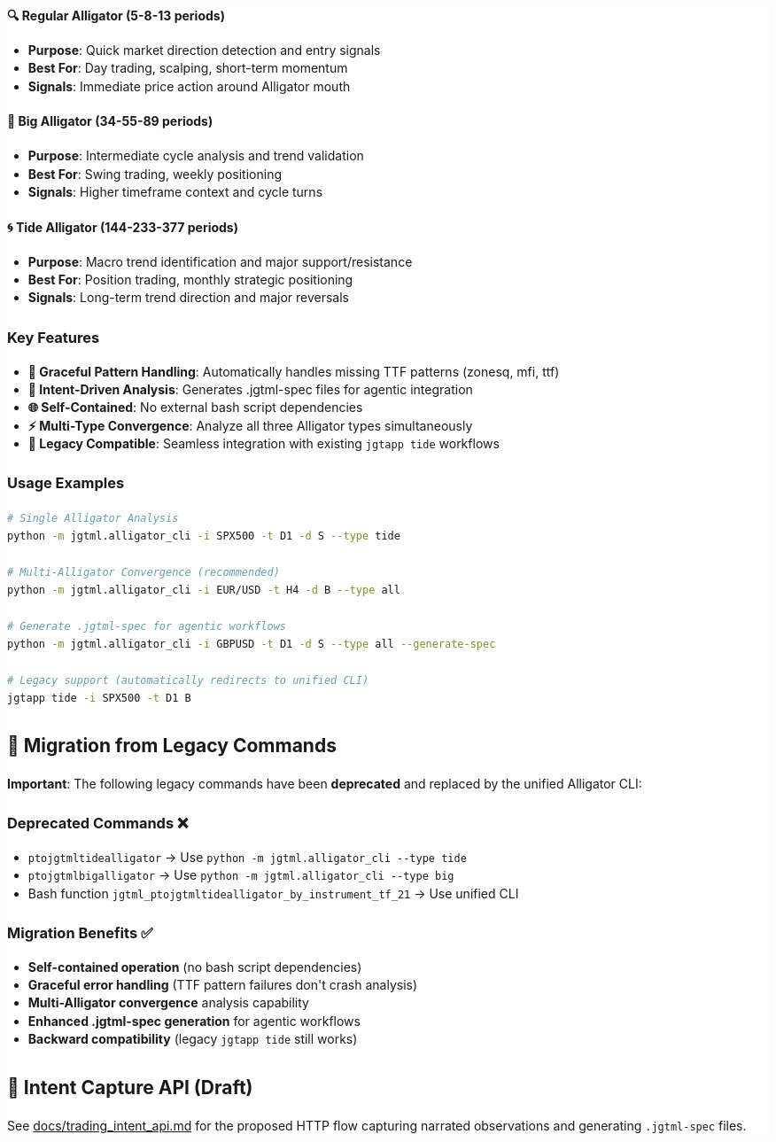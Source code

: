 #### 🔍 **Regular Alligator** (5-8-13 periods)
- **Purpose**: Quick market direction detection and entry signals
- **Best For**: Day trading, scalping, short-term momentum
- **Signals**: Immediate price action around Alligator mouth

#### 🌊 **Big Alligator** (34-55-89 periods)  
- **Purpose**: Intermediate cycle analysis and trend validation
- **Best For**: Swing trading, weekly positioning
- **Signals**: Higher timeframe context and cycle turns

#### 🌀 **Tide Alligator** (144-233-377 periods)
- **Purpose**: Macro trend identification and major support/resistance
- **Best For**: Position trading, monthly strategic positioning
- **Signals**: Long-term trend direction and major reversals

### Key Features
- **🔄 Graceful Pattern Handling**: Automatically handles missing TTF patterns (zonesq, mfi, ttf)
- **🎯 Intent-Driven Analysis**: Generates .jgtml-spec files for agentic integration
- **🌐 Self-Contained**: No external bash script dependencies
- **⚡ Multi-Type Convergence**: Analyze all three Alligator types simultaneously
- **🔧 Legacy Compatible**: Seamless integration with existing `jgtapp tide` workflows

### Usage Examples
```bash
# Single Alligator Analysis
python -m jgtml.alligator_cli -i SPX500 -t D1 -d S --type tide

# Multi-Alligator Convergence (recommended)
python -m jgtml.alligator_cli -i EUR/USD -t H4 -d B --type all

# Generate .jgtml-spec for agentic workflows
python -m jgtml.alligator_cli -i GBPUSD -t D1 -d S --type all --generate-spec

# Legacy support (automatically redirects to unified CLI)
jgtapp tide -i SPX500 -t D1 B
```

## 🔄 Migration from Legacy Commands

**Important**: The following legacy commands have been **deprecated** and replaced by the unified Alligator CLI:

### Deprecated Commands ❌
- `ptojgtmltidealligator` → Use `python -m jgtml.alligator_cli --type tide`
- `ptojgtmlbigalligator` → Use `python -m jgtml.alligator_cli --type big`
- Bash function `jgtml_ptojgtmltidealligator_by_instrument_tf_21` → Use unified CLI

### Migration Benefits ✅
- **Self-contained operation** (no bash script dependencies)
- **Graceful error handling** (TTF pattern failures don't crash analysis)
- **Multi-Alligator convergence** analysis capability
- **Enhanced .jgtml-spec generation** for agentic workflows
- **Backward compatibility** (legacy `jgtapp tide` still works)

## 📡 Intent Capture API (Draft)
See [docs/trading_intent_api.md](docs/trading_intent_api.md) for the proposed HTTP flow capturing narrated observations and generating `.jgtml-spec` files.

